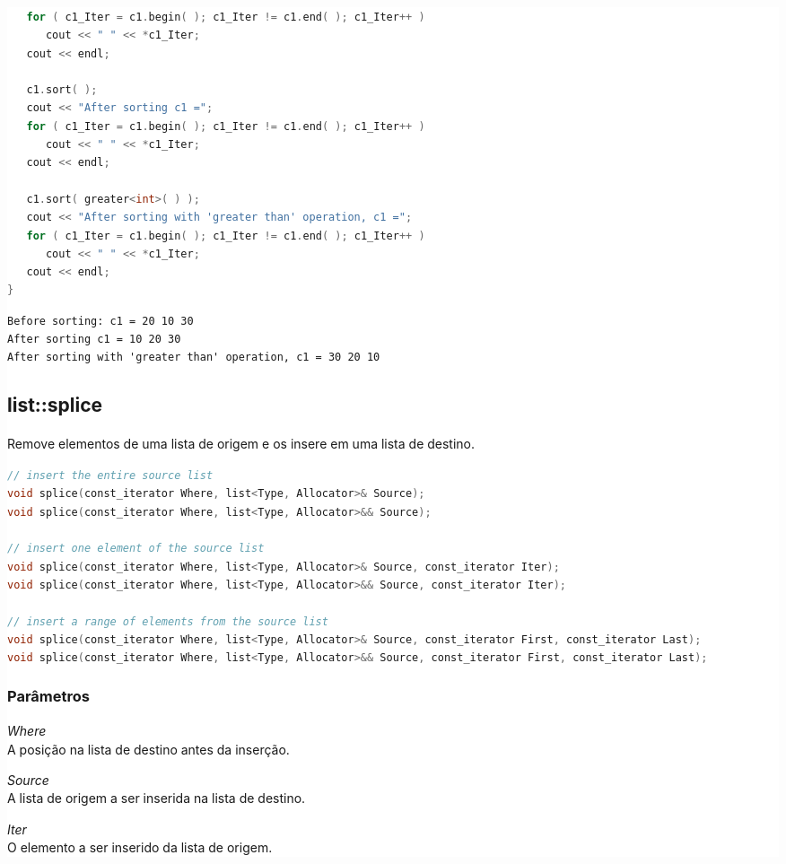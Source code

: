 ```cpp
   for ( c1_Iter = c1.begin( ); c1_Iter != c1.end( ); c1_Iter++ )
      cout << " " << *c1_Iter;
   cout << endl;

   c1.sort( );
   cout << "After sorting c1 =";
   for ( c1_Iter = c1.begin( ); c1_Iter != c1.end( ); c1_Iter++ )
      cout << " " << *c1_Iter;
   cout << endl;

   c1.sort( greater<int>( ) );
   cout << "After sorting with 'greater than' operation, c1 =";
   for ( c1_Iter = c1.begin( ); c1_Iter != c1.end( ); c1_Iter++ )
      cout << " " << *c1_Iter;
   cout << endl;
}
```

```Output
Before sorting: c1 = 20 10 30
After sorting c1 = 10 20 30
After sorting with 'greater than' operation, c1 = 30 20 10
```

## <a name="splice"></a>  list::splice

Remove elementos de uma lista de origem e os insere em uma lista de destino.

```cpp
// insert the entire source list
void splice(const_iterator Where, list<Type, Allocator>& Source);
void splice(const_iterator Where, list<Type, Allocator>&& Source);

// insert one element of the source list
void splice(const_iterator Where, list<Type, Allocator>& Source, const_iterator Iter);
void splice(const_iterator Where, list<Type, Allocator>&& Source, const_iterator Iter);

// insert a range of elements from the source list
void splice(const_iterator Where, list<Type, Allocator>& Source, const_iterator First, const_iterator Last);
void splice(const_iterator Where, list<Type, Allocator>&& Source, const_iterator First, const_iterator Last);
```

### <a name="parameters"></a>Parâmetros

*Where*<br/>
A posição na lista de destino antes da inserção.

*Source*<br/>
A lista de origem a ser inserida na lista de destino.

*Iter*<br/>
O elemento a ser inserido da lista de origem.
